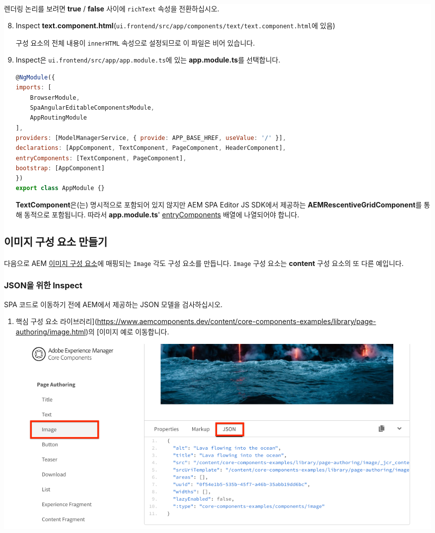    렌더링 논리를 보려면 **true** / **false** 사이에 `richText` 속성을 전환하십시오.

8. Inspect **text.component.html**(`ui.frontend/src/app/components/text/text.component.html`에 있음)

   구성 요소의 전체 내용이 `innerHTML` 속성으로 설정되므로 이 파일은 비어 있습니다.

9. Inspect은 `ui.frontend/src/app/app.module.ts`에 있는 **app.module.ts**&#x200B;를 선택합니다.

   ```js
   @NgModule({
   imports: [
       BrowserModule,
       SpaAngularEditableComponentsModule,
       AppRoutingModule
   ],
   providers: [ModelManagerService, { provide: APP_BASE_HREF, useValue: '/' }],
   declarations: [AppComponent, TextComponent, PageComponent, HeaderComponent],
   entryComponents: [TextComponent, PageComponent],
   bootstrap: [AppComponent]
   })
   export class AppModule {}
   ```

   **TextComponent**&#x200B;은(는) 명시적으로 포함되어 있지 않지만 AEM SPA Editor JS SDK에서 제공하는 **AEMRescentiveGridComponent**&#x200B;를 통해 동적으로 포함됩니다. 따라서 **app.module.ts**&#39; [entryComponents](https://angular.io/guide/entry-components) 배열에 나열되어야 합니다.

## 이미지 구성 요소 만들기

다음으로 AEM [이미지 구성 요소](https://docs.adobe.com/content/help/ko-KR/experience-manager-core-components/using/components/image.html)에 매핑되는 `Image` 각도 구성 요소를 만듭니다. `Image` 구성 요소는 **content** 구성 요소의 또 다른 예입니다.

### JSON을 위한 Inspect

SPA 코드로 이동하기 전에 AEM에서 제공하는 JSON 모델을 검사하십시오.

1. 핵심 구성 요소 라이브러리](https://www.aemcomponents.dev/content/core-components-examples/library/page-authoring/image.html)의 [이미지 예로 이동합니다.

   ![이미지 코어 구성 요소 JSON](./assets/map-components/image-json.png)
